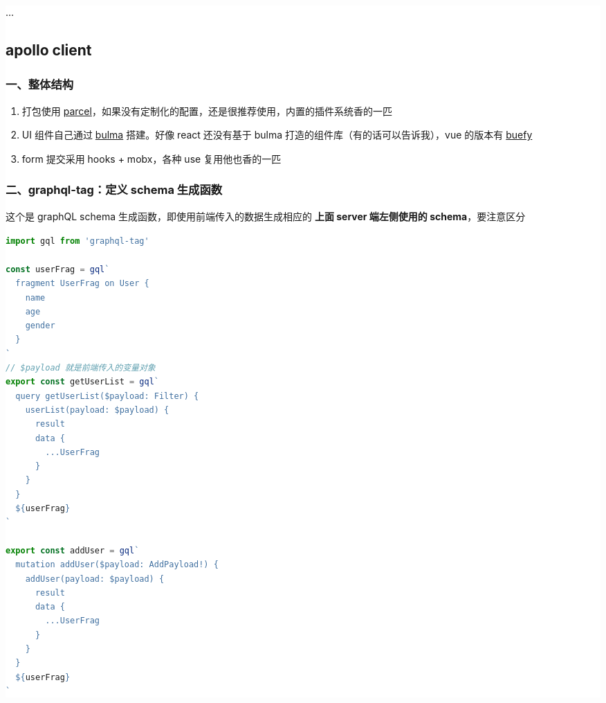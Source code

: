 ...

## apollo client

### 一、整体结构

1. 打包使用 [parcel](https://github.com/parcel-bundler/parcel)，如果没有定制化的配置，还是很推荐使用，内置的插件系统香的一匹

2. UI 组件自己通过 [bulma](https://github.com/jgthms/bulma) 搭建。好像 react 还没有基于 bulma 打造的组件库（有的话可以告诉我），vue 的版本有 [buefy](https://github.com/buefy/buefy)

3. form 提交采用 hooks + mobx，各种 use 复用他也香的一匹

### 二、graphql-tag：定义 schema 生成函数

这个是 graphQL schema 生成函数，即使用前端传入的数据生成相应的 **上面 server 端左侧使用的 schema**，要注意区分

```js
import gql from 'graphql-tag'

const userFrag = gql`
  fragment UserFrag on User {
    name
    age
    gender
  }
`
// $payload 就是前端传入的变量对象
export const getUserList = gql`
  query getUserList($payload: Filter) {
    userList(payload: $payload) {
      result
      data {
        ...UserFrag
      }
    }
  }
  ${userFrag}
`

export const addUser = gql`
  mutation addUser($payload: AddPayload!) {
    addUser(payload: $payload) {
      result
      data {
        ...UserFrag
      }
    }
  }
  ${userFrag}
`
```
